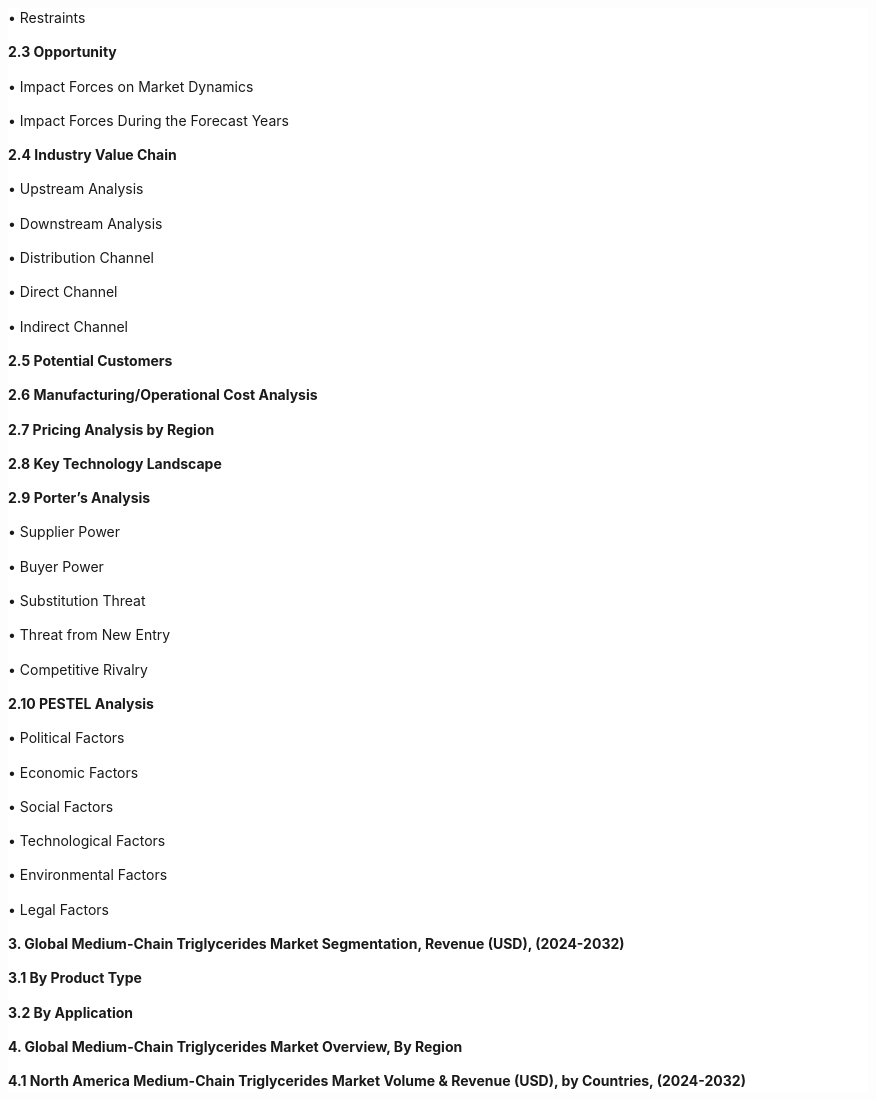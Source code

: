 • Restraints

<strong>2.3 Opportunity</strong>

• Impact Forces on Market Dynamics

• Impact Forces During the Forecast Years

<strong>2.4 Industry Value Chain</strong>

• Upstream Analysis

• Downstream Analysis

• Distribution Channel

• Direct Channel

• Indirect Channel

<strong>2.5 Potential Customers</strong>

<strong>2.6 Manufacturing/Operational Cost Analysis</strong>

<strong>2.7 Pricing Analysis by Region</strong>

<strong>2.8 Key Technology Landscape</strong>

<strong>2.9 Porter’s Analysis</strong>

• Supplier Power

• Buyer Power

• Substitution Threat

• Threat from New Entry

• Competitive Rivalry

<strong>2.10 PESTEL Analysis</strong>

• Political Factors

• Economic Factors

• Social Factors

• Technological Factors

• Environmental Factors

• Legal Factors

<strong>3. Global Medium-Chain Triglycerides Market Segmentation, Revenue (USD), (2024-2032)</strong>

<strong>3.1 By Product Type</strong>

<strong>3.2 By Application</strong>

<strong>4. Global Medium-Chain Triglycerides Market Overview, By Region</strong>

<strong>4.1 North America Medium-Chain Triglycerides Market Volume &amp; Revenue (USD), by Countries, (2024-2032)</strong>
